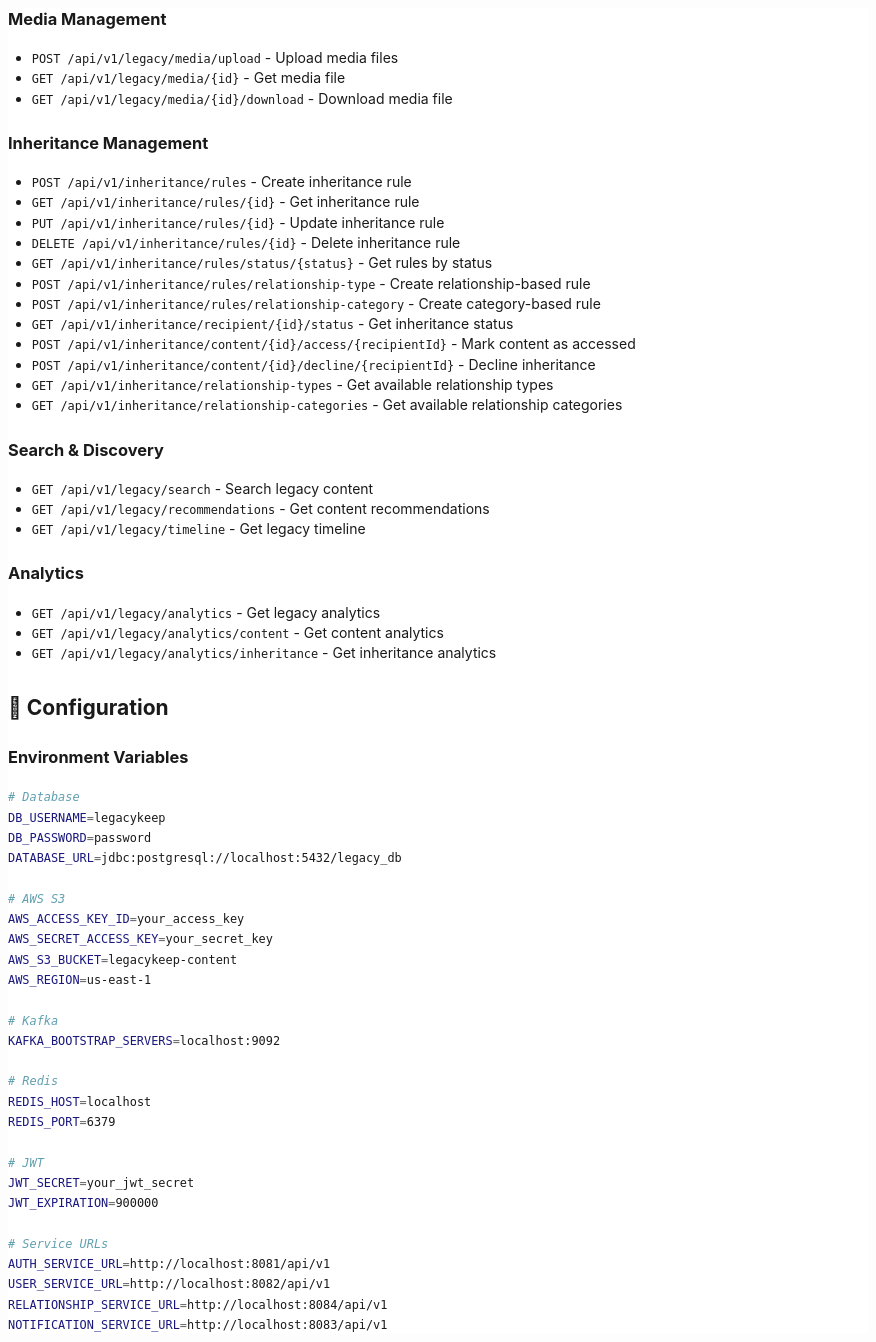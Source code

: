 ### **Media Management**
- `POST /api/v1/legacy/media/upload` - Upload media files
- `GET /api/v1/legacy/media/{id}` - Get media file
- `GET /api/v1/legacy/media/{id}/download` - Download media file

### **Inheritance Management**
- `POST /api/v1/inheritance/rules` - Create inheritance rule
- `GET /api/v1/inheritance/rules/{id}` - Get inheritance rule
- `PUT /api/v1/inheritance/rules/{id}` - Update inheritance rule
- `DELETE /api/v1/inheritance/rules/{id}` - Delete inheritance rule
- `GET /api/v1/inheritance/rules/status/{status}` - Get rules by status
- `POST /api/v1/inheritance/rules/relationship-type` - Create relationship-based rule
- `POST /api/v1/inheritance/rules/relationship-category` - Create category-based rule
- `GET /api/v1/inheritance/recipient/{id}/status` - Get inheritance status
- `POST /api/v1/inheritance/content/{id}/access/{recipientId}` - Mark content as accessed
- `POST /api/v1/inheritance/content/{id}/decline/{recipientId}` - Decline inheritance
- `GET /api/v1/inheritance/relationship-types` - Get available relationship types
- `GET /api/v1/inheritance/relationship-categories` - Get available relationship categories

### **Search & Discovery**
- `GET /api/v1/legacy/search` - Search legacy content
- `GET /api/v1/legacy/recommendations` - Get content recommendations
- `GET /api/v1/legacy/timeline` - Get legacy timeline

### **Analytics**
- `GET /api/v1/legacy/analytics` - Get legacy analytics
- `GET /api/v1/legacy/analytics/content` - Get content analytics
- `GET /api/v1/legacy/analytics/inheritance` - Get inheritance analytics

## 🔧 **Configuration**

### **Environment Variables**
```bash
# Database
DB_USERNAME=legacykeep
DB_PASSWORD=password
DATABASE_URL=jdbc:postgresql://localhost:5432/legacy_db

# AWS S3
AWS_ACCESS_KEY_ID=your_access_key
AWS_SECRET_ACCESS_KEY=your_secret_key
AWS_S3_BUCKET=legacykeep-content
AWS_REGION=us-east-1

# Kafka
KAFKA_BOOTSTRAP_SERVERS=localhost:9092

# Redis
REDIS_HOST=localhost
REDIS_PORT=6379

# JWT
JWT_SECRET=your_jwt_secret
JWT_EXPIRATION=900000

# Service URLs
AUTH_SERVICE_URL=http://localhost:8081/api/v1
USER_SERVICE_URL=http://localhost:8082/api/v1
RELATIONSHIP_SERVICE_URL=http://localhost:8084/api/v1
NOTIFICATION_SERVICE_URL=http://localhost:8083/api/v1
```
